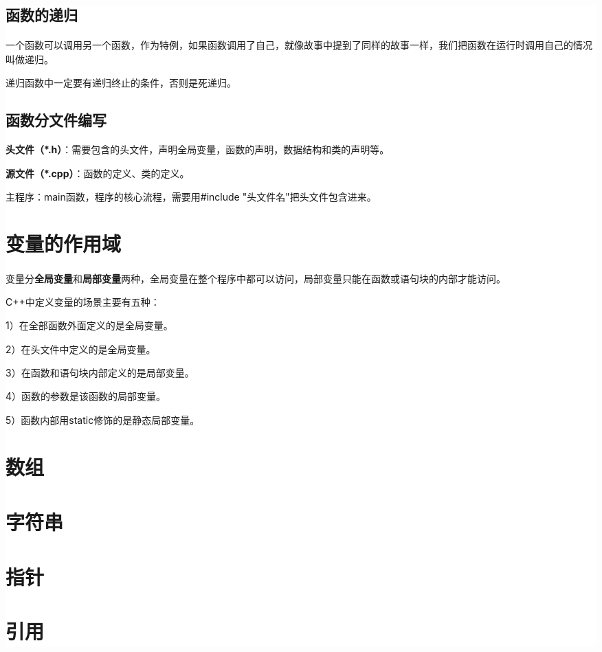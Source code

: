 

## 函数的递归

一个函数可以调用另一个函数，作为特例，如果函数调用了自己，就像故事中提到了同样的故事一样，我们把函数在运行时调用自己的情况叫做递归。

递归函数中一定要有递归终止的条件，否则是死递归。



## 函数分文件编写

**头文件（\*.h）**：需要包含的头文件，声明全局变量，函数的声明，数据结构和类的声明等。

**源文件（\*.cpp）**：函数的定义、类的定义。

主程序：main函数，程序的核心流程，需要用#include "头文件名"把头文件包含进来。



# 变量的作用域

变量分**全局变量**和**局部变量**两种，全局变量在整个程序中都可以访问，局部变量只能在函数或语句块的内部才能访问。

C++中定义变量的场景主要有五种：

1）在全部函数外面定义的是全局变量。

2）在头文件中定义的是全局变量。

3）在函数和语句块内部定义的是局部变量。

4）函数的参数是该函数的局部变量。

5）函数内部用static修饰的是静态局部变量。





# 数组



# 字符串



# 指针



# 引用




